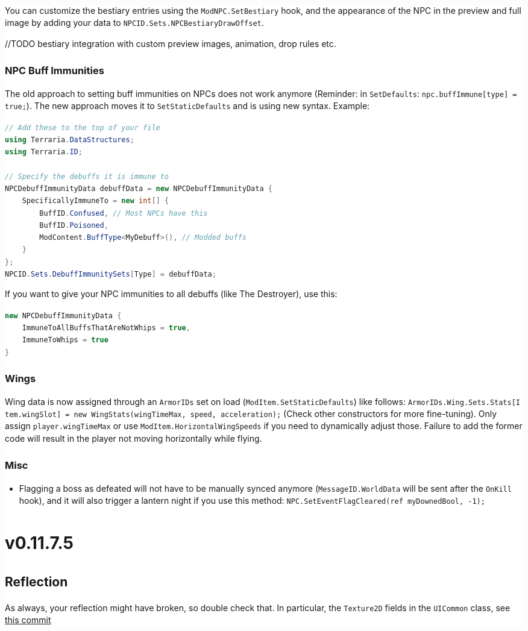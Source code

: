 You can customize the bestiary entries using the `ModNPC.SetBestiary` hook, and the appearance of the NPC in the preview and full image by adding your data to `NPCID.Sets.NPCBestiaryDrawOffset`.

//TODO bestiary integration with custom preview images, animation, drop rules etc.

### NPC Buff Immunities
The old approach to setting buff immunities on NPCs does not work anymore (Reminder: in `SetDefaults`: `npc.buffImmune[type] = true;`).
The new approach moves it to `SetStaticDefaults` and is using new syntax. Example:

```cs
// Add these to the top of your file
using Terraria.DataStructures;
using Terraria.ID;

// Specify the debuffs it is immune to
NPCDebuffImmunityData debuffData = new NPCDebuffImmunityData {
	SpecificallyImmuneTo = new int[] {
		BuffID.Confused, // Most NPCs have this
		BuffID.Poisoned,
		ModContent.BuffType<MyDebuff>(), // Modded buffs
	}
};
NPCID.Sets.DebuffImmunitySets[Type] = debuffData;
```

If you want to give your NPC immunities to all debuffs (like The Destroyer), use this:
```cs
new NPCDebuffImmunityData {
	ImmuneToAllBuffsThatAreNotWhips = true,
	ImmuneToWhips = true
}
```

### Wings
Wing data is now assigned through an `ArmorIDs` set on load (`ModItem.SetStaticDefaults`) like follows: `ArmorIDs.Wing.Sets.Stats[Item.wingSlot] = new WingStats(wingTimeMax, speed, acceleration);` (Check other constructors for more fine-tuning). Only assign `player.wingTimeMax` or use `ModItem.HorizontalWingSpeeds` if you need to dynamically adjust those. Failure to add the former code will result in the player not moving horizontally while flying.

### Misc
* Flagging a boss as defeated will not have to be manually synced anymore (`MessageID.WorldData` will be sent after the `OnKill` hook), and it will also trigger a lantern night if you use this method:
`NPC.SetEventFlagCleared(ref myDownedBool, -1);`

# v0.11.7.5

## Reflection
As always, your reflection might have broken, so double check that. In particular, the `Texture2D` fields in the `UICommon` class, see [this commit](https://github.com/tModLoader/tModLoader/commit/57de6f9650aa4f05e36735a93683df0522e42422)
